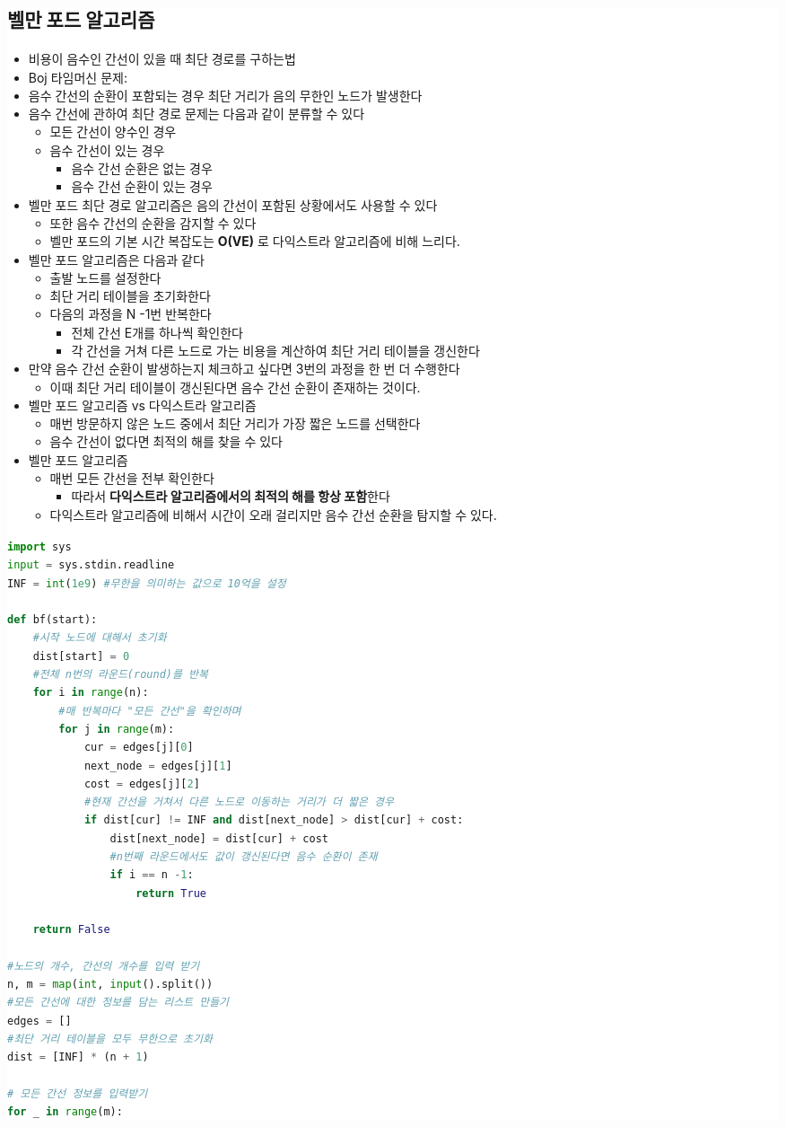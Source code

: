 

## 벨만 포드 알고리즘

- 비용이 음수인 간선이 있을 때 최단 경로를 구하는법
- Boj 타임머신 문제: 
- 음수 간선의 순환이 포함되는 경우 최단 거리가 음의 무한인 노드가 발생한다
- 음수 간선에 관하여 최단 경로 문제는 다음과 같이 분류할 수 있다
  - 모든 간선이 양수인 경우
  - 음수 간선이 있는 경우
    - 음수 간선 순환은 없는 경우
    - 음수 간선 순환이 있는 경우
- 벨만 포드 최단 경로 알고리즘은 음의 간선이 포함된 상황에서도 사용할 수 있다
  - 또한 음수 간선의 순환을 감지할 수 있다
  - 벨만 포드의 기본 시간 복잡도는 **O(VE)** 로 다익스트라 알고리즘에 비해 느리다.
- 벨만 포드 알고리즘은 다음과 같다
  - 출발 노드를 설정한다
  - 최단 거리 테이블을 초기화한다
  - 다음의 과정을 N -1번 반복한다
    - 전체 간선 E개를 하나씩 확인한다
    - 각 간선을 거쳐 다른 노드로 가는 비용을 계산하여 최단 거리 테이블을 갱신한다
- 만약 음수 간선 순환이 발생하는지 체크하고 싶다면 3번의 과정을 한 번 더 수행한다
  - 이때 최단 거리 테이블이 갱신된다면 음수 간선 순환이 존재하는 것이다.
- 벨만 포드 알고리즘 vs 다익스트라 알고리즘
  - 매번 방문하지 않은 노드 중에서 최단 거리가 가장 짧은 노드를 선택한다
  - 음수 간선이 없다면 최적의 해를 찾을 수 있다
- 벨만 포드 알고리즘
  - 매번 모든 간선을 전부 확인한다
    - 따라서 **다익스트라 알고리즘에서의 최적의 해를 항상 포함**한다
  - 다익스트라 알고리즘에 비해서 시간이 오래 걸리지만 음수 간선 순환을 탐지할 수 있다.

```python
import sys
input = sys.stdin.readline 
INF = int(1e9) #무한을 의미하는 값으로 10억을 설정

def bf(start):
  	#시작 노드에 대해서 초기화
    dist[start] = 0
    #전체 n번의 라운드(round)를 반복
    for i in range(n):
      	#매 반복마다 "모든 간선"을 확인하며
        for j in range(m):
          	cur = edges[j][0]
            next_node = edges[j][1]
            cost = edges[j][2]
            #현재 간선을 거쳐서 다른 노드로 이동하는 거리가 더 짧은 경우
            if dist[cur] != INF and dist[next_node] > dist[cur] + cost:
              	dist[next_node] = dist[cur] + cost
                #n번째 라운드에서도 값이 갱신된다면 음수 순환이 존재
                if i == n -1:
                  	return True
                  
    return False
 		
#노드의 개수, 간선의 개수를 입력 받기
n, m = map(int, input().split())
#모든 간선에 대한 정보를 담는 리스트 만들기
edges = []
#최단 거리 테이블을 모두 무한으로 초기화
dist = [INF] * (n + 1)

# 모든 간선 정보를 입력받기
for _ in range(m):
```